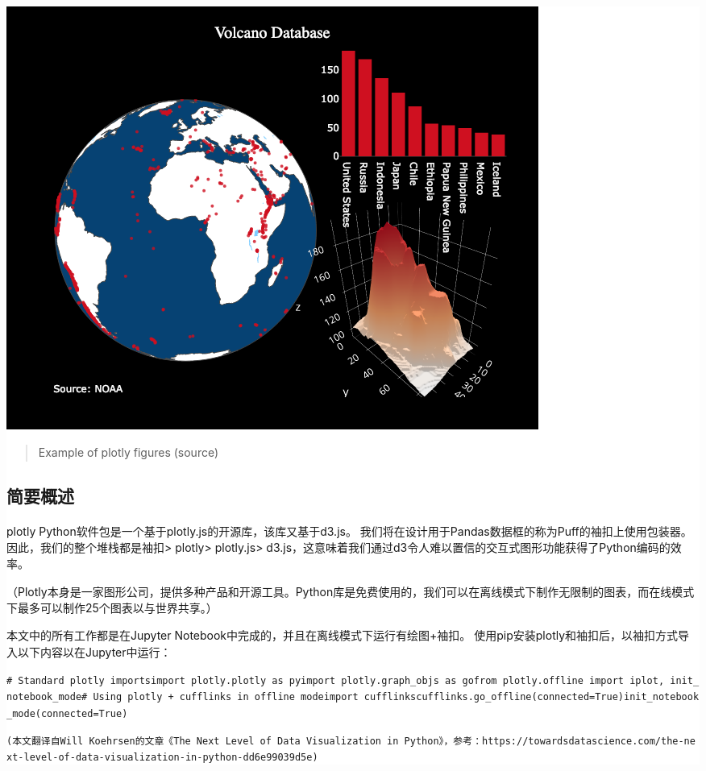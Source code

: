 ![Example of plotly figures (source)](1!D10-b01-wu-Unv-2WThIsQ.png)
> Example of plotly figures (source)

## 简要概述

plotly Python软件包是一个基于plotly.js的开源库，该库又基于d3.js。 我们将在设计用于Pandas数据框的称为Puff的袖扣上使用包装器。 因此，我们的整个堆栈都是袖扣> plotly> plotly.js> d3.js，这意味着我们通过d3令人难以置信的交互式图形功能获得了Python编码的效率。

（Plotly本身是一家图形公司，提供多种产品和开源工具。Python库是免费使用的，我们可以在离线模式下制作无限制的图表，而在线模式下最多可以制作25个图表以与世界共享。）

本文中的所有工作都是在Jupyter Notebook中完成的，并且在离线模式下运行有绘图+袖扣。 使用pip安装plotly和袖扣后，以袖扣方式导入以下内容以在Jupyter中运行：
```
# Standard plotly importsimport plotly.plotly as pyimport plotly.graph_objs as gofrom plotly.offline import iplot, init_notebook_mode# Using plotly + cufflinks in offline modeimport cufflinkscufflinks.go_offline(connected=True)init_notebook_mode(connected=True)
```
```
(本文翻译自Will Koehrsen的文章《The Next Level of Data Visualization in Python》，参考：https://towardsdatascience.com/the-next-level-of-data-visualization-in-python-dd6e99039d5e)
```

